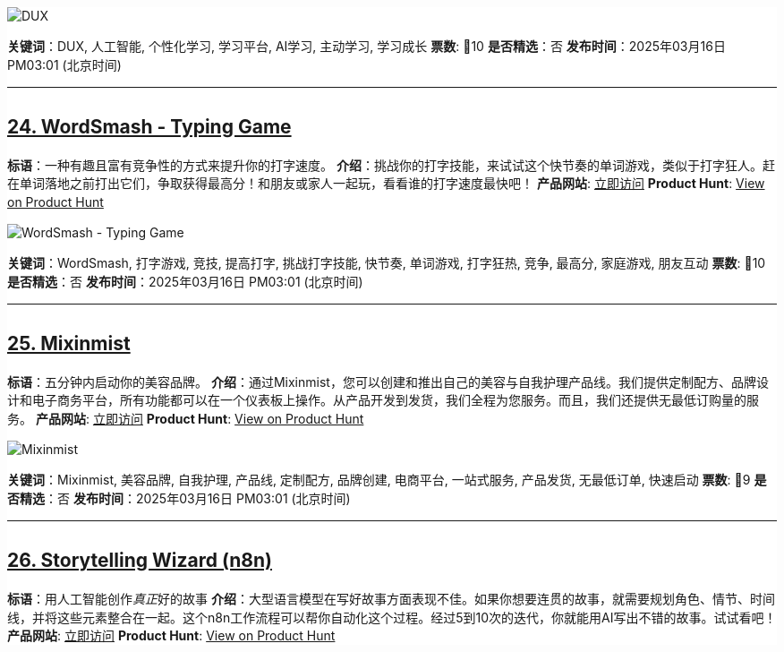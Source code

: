 ![DUX]()

**关键词**：DUX, 人工智能, 个性化学习, 学习平台, AI学习, 主动学习, 学习成长
**票数**: 🔺10
**是否精选**：否
**发布时间**：2025年03月16日 PM03:01 (北京时间)

---

## [24. WordSmash - Typing Game](https://www.producthunt.com/posts/wordsmash-typing-game?utm_campaign=producthunt-api&utm_medium=api-v2&utm_source=Application%3A+dailyhot+%28ID%3A+133367%29)
**标语**：一种有趣且富有竞争性的方式来提升你的打字速度。
**介绍**：挑战你的打字技能，来试试这个快节奏的单词游戏，类似于打字狂人。赶在单词落地之前打出它们，争取获得最高分！和朋友或家人一起玩，看看谁的打字速度最快吧！
**产品网站**: [立即访问](https://www.producthunt.com/r/YXVHIA5SLOXN52?utm_campaign=producthunt-api&utm_medium=api-v2&utm_source=Application%3A+dailyhot+%28ID%3A+133367%29)
**Product Hunt**: [View on Product Hunt](https://www.producthunt.com/posts/wordsmash-typing-game?utm_campaign=producthunt-api&utm_medium=api-v2&utm_source=Application%3A+dailyhot+%28ID%3A+133367%29)

![WordSmash - Typing Game]()

**关键词**：WordSmash, 打字游戏, 竞技, 提高打字, 挑战打字技能, 快节奏, 单词游戏, 打字狂热, 竞争, 最高分, 家庭游戏, 朋友互动
**票数**: 🔺10
**是否精选**：否
**发布时间**：2025年03月16日 PM03:01 (北京时间)

---

## [25. Mixinmist](https://www.producthunt.com/posts/mixinmist?utm_campaign=producthunt-api&utm_medium=api-v2&utm_source=Application%3A+dailyhot+%28ID%3A+133367%29)
**标语**：五分钟内启动你的美容品牌。
**介绍**：通过Mixinmist，您可以创建和推出自己的美容与自我护理产品线。我们提供定制配方、品牌设计和电子商务平台，所有功能都可以在一个仪表板上操作。从产品开发到发货，我们全程为您服务。而且，我们还提供无最低订购量的服务。
**产品网站**: [立即访问](https://www.producthunt.com/r/PB6V7R7IZ3DZCJ?utm_campaign=producthunt-api&utm_medium=api-v2&utm_source=Application%3A+dailyhot+%28ID%3A+133367%29)
**Product Hunt**: [View on Product Hunt](https://www.producthunt.com/posts/mixinmist?utm_campaign=producthunt-api&utm_medium=api-v2&utm_source=Application%3A+dailyhot+%28ID%3A+133367%29)

![Mixinmist]()

**关键词**：Mixinmist, 美容品牌, 自我护理, 产品线, 定制配方, 品牌创建, 电商平台, 一站式服务, 产品发货, 无最低订单, 快速启动
**票数**: 🔺9
**是否精选**：否
**发布时间**：2025年03月16日 PM03:01 (北京时间)

---

## [26. Storytelling Wizard (n8n)](https://www.producthunt.com/posts/storytelling-wizard-n8n?utm_campaign=producthunt-api&utm_medium=api-v2&utm_source=Application%3A+dailyhot+%28ID%3A+133367%29)
**标语**：用人工智能创作*真正*好的故事
**介绍**：大型语言模型在写好故事方面表现不佳。如果你想要连贯的故事，就需要规划角色、情节、时间线，并将这些元素整合在一起。这个n8n工作流程可以帮你自动化这个过程。经过5到10次的迭代，你就能用AI写出不错的故事。试试看吧！
**产品网站**: [立即访问](https://www.producthunt.com/r/MQK65QGMFXNIWA?utm_campaign=producthunt-api&utm_medium=api-v2&utm_source=Application%3A+dailyhot+%28ID%3A+133367%29)
**Product Hunt**: [View on Product Hunt](https://www.producthunt.com/posts/storytelling-wizard-n8n?utm_campaign=producthunt-api&utm_medium=api-v2&utm_source=Application%3A+dailyhot+%28ID%3A+133367%29)
